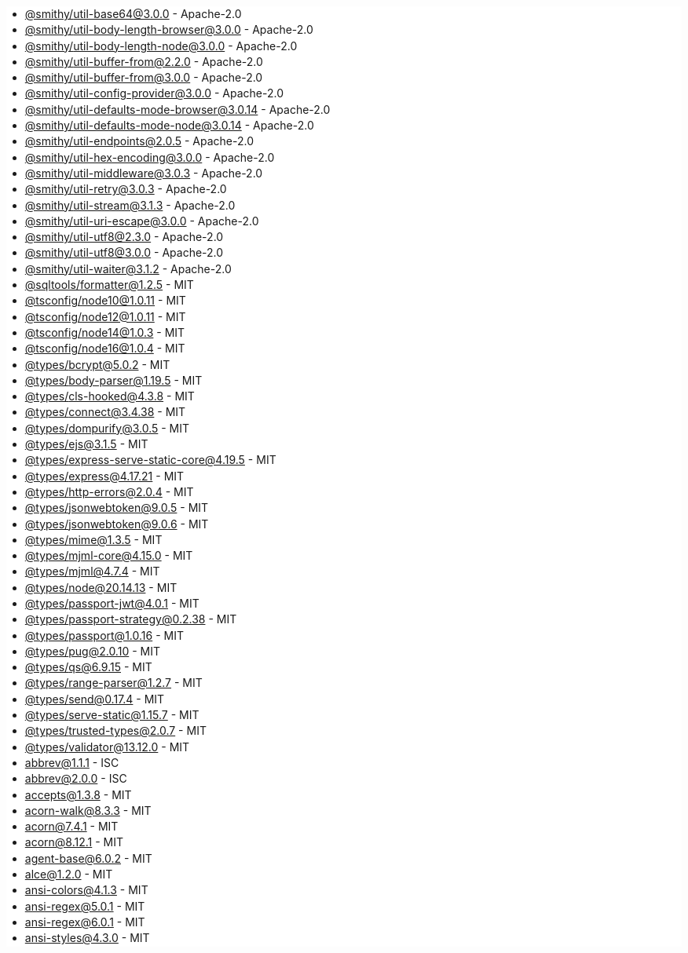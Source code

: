 -   [@smithy/util-base64@3.0.0](https://github.com/awslabs/smithy-typescript) - Apache-2.0
-   [@smithy/util-body-length-browser@3.0.0](https://github.com/awslabs/smithy-typescript) - Apache-2.0
-   [@smithy/util-body-length-node@3.0.0](https://github.com/awslabs/smithy-typescript) - Apache-2.0
-   [@smithy/util-buffer-from@2.2.0](https://github.com/awslabs/smithy-typescript) - Apache-2.0
-   [@smithy/util-buffer-from@3.0.0](https://github.com/awslabs/smithy-typescript) - Apache-2.0
-   [@smithy/util-config-provider@3.0.0](https://github.com/awslabs/smithy-typescript) - Apache-2.0
-   [@smithy/util-defaults-mode-browser@3.0.14](https://github.com/awslabs/smithy-typescript) - Apache-2.0
-   [@smithy/util-defaults-mode-node@3.0.14](https://github.com/awslabs/smithy-typescript) - Apache-2.0
-   [@smithy/util-endpoints@2.0.5](https://github.com/awslabs/smithy-typescript) - Apache-2.0
-   [@smithy/util-hex-encoding@3.0.0](https://github.com/awslabs/smithy-typescript) - Apache-2.0
-   [@smithy/util-middleware@3.0.3](https://github.com/awslabs/smithy-typescript) - Apache-2.0
-   [@smithy/util-retry@3.0.3](https://github.com/awslabs/smithy-typescript) - Apache-2.0
-   [@smithy/util-stream@3.1.3](https://github.com/awslabs/smithy-typescript) - Apache-2.0
-   [@smithy/util-uri-escape@3.0.0](https://github.com/awslabs/smithy-typescript) - Apache-2.0
-   [@smithy/util-utf8@2.3.0](https://github.com/awslabs/smithy-typescript) - Apache-2.0
-   [@smithy/util-utf8@3.0.0](https://github.com/awslabs/smithy-typescript) - Apache-2.0
-   [@smithy/util-waiter@3.1.2](https://github.com/awslabs/smithy-typescript) - Apache-2.0
-   [@sqltools/formatter@1.2.5](https://github.com/mtxr/vscode-sqltools) - MIT
-   [@tsconfig/node10@1.0.11](https://github.com/tsconfig/bases) - MIT
-   [@tsconfig/node12@1.0.11](https://github.com/tsconfig/bases) - MIT
-   [@tsconfig/node14@1.0.3](https://github.com/tsconfig/bases) - MIT
-   [@tsconfig/node16@1.0.4](https://github.com/tsconfig/bases) - MIT
-   [@types/bcrypt@5.0.2](https://github.com/DefinitelyTyped/DefinitelyTyped) - MIT
-   [@types/body-parser@1.19.5](https://github.com/DefinitelyTyped/DefinitelyTyped) - MIT
-   [@types/cls-hooked@4.3.8](https://github.com/DefinitelyTyped/DefinitelyTyped) - MIT
-   [@types/connect@3.4.38](https://github.com/DefinitelyTyped/DefinitelyTyped) - MIT
-   [@types/dompurify@3.0.5](https://github.com/DefinitelyTyped/DefinitelyTyped) - MIT
-   [@types/ejs@3.1.5](https://github.com/DefinitelyTyped/DefinitelyTyped) - MIT
-   [@types/express-serve-static-core@4.19.5](https://github.com/DefinitelyTyped/DefinitelyTyped) - MIT
-   [@types/express@4.17.21](https://github.com/DefinitelyTyped/DefinitelyTyped) - MIT
-   [@types/http-errors@2.0.4](https://github.com/DefinitelyTyped/DefinitelyTyped) - MIT
-   [@types/jsonwebtoken@9.0.5](https://github.com/DefinitelyTyped/DefinitelyTyped) - MIT
-   [@types/jsonwebtoken@9.0.6](https://github.com/DefinitelyTyped/DefinitelyTyped) - MIT
-   [@types/mime@1.3.5](https://github.com/DefinitelyTyped/DefinitelyTyped) - MIT
-   [@types/mjml-core@4.15.0](https://github.com/DefinitelyTyped/DefinitelyTyped) - MIT
-   [@types/mjml@4.7.4](https://github.com/DefinitelyTyped/DefinitelyTyped) - MIT
-   [@types/node@20.14.13](https://github.com/DefinitelyTyped/DefinitelyTyped) - MIT
-   [@types/passport-jwt@4.0.1](https://github.com/DefinitelyTyped/DefinitelyTyped) - MIT
-   [@types/passport-strategy@0.2.38](https://github.com/DefinitelyTyped/DefinitelyTyped) - MIT
-   [@types/passport@1.0.16](https://github.com/DefinitelyTyped/DefinitelyTyped) - MIT
-   [@types/pug@2.0.10](https://github.com/DefinitelyTyped/DefinitelyTyped) - MIT
-   [@types/qs@6.9.15](https://github.com/DefinitelyTyped/DefinitelyTyped) - MIT
-   [@types/range-parser@1.2.7](https://github.com/DefinitelyTyped/DefinitelyTyped) - MIT
-   [@types/send@0.17.4](https://github.com/DefinitelyTyped/DefinitelyTyped) - MIT
-   [@types/serve-static@1.15.7](https://github.com/DefinitelyTyped/DefinitelyTyped) - MIT
-   [@types/trusted-types@2.0.7](https://github.com/DefinitelyTyped/DefinitelyTyped) - MIT
-   [@types/validator@13.12.0](https://github.com/DefinitelyTyped/DefinitelyTyped) - MIT
-   [abbrev@1.1.1](https://github.com/isaacs/abbrev-js) - ISC
-   [abbrev@2.0.0](https://github.com/npm/abbrev-js) - ISC
-   [accepts@1.3.8](https://github.com/jshttp/accepts) - MIT
-   [acorn-walk@8.3.3](https://github.com/acornjs/acorn) - MIT
-   [acorn@7.4.1](https://github.com/acornjs/acorn) - MIT
-   [acorn@8.12.1](https://github.com/acornjs/acorn) - MIT
-   [agent-base@6.0.2](https://github.com/TooTallNate/node-agent-base) - MIT
-   [alce@1.2.0](https://github.com/kpdecker/alce) - MIT
-   [ansi-colors@4.1.3](https://github.com/doowb/ansi-colors) - MIT
-   [ansi-regex@5.0.1](https://github.com/chalk/ansi-regex) - MIT
-   [ansi-regex@6.0.1](https://github.com/chalk/ansi-regex) - MIT
-   [ansi-styles@4.3.0](https://github.com/chalk/ansi-styles) - MIT